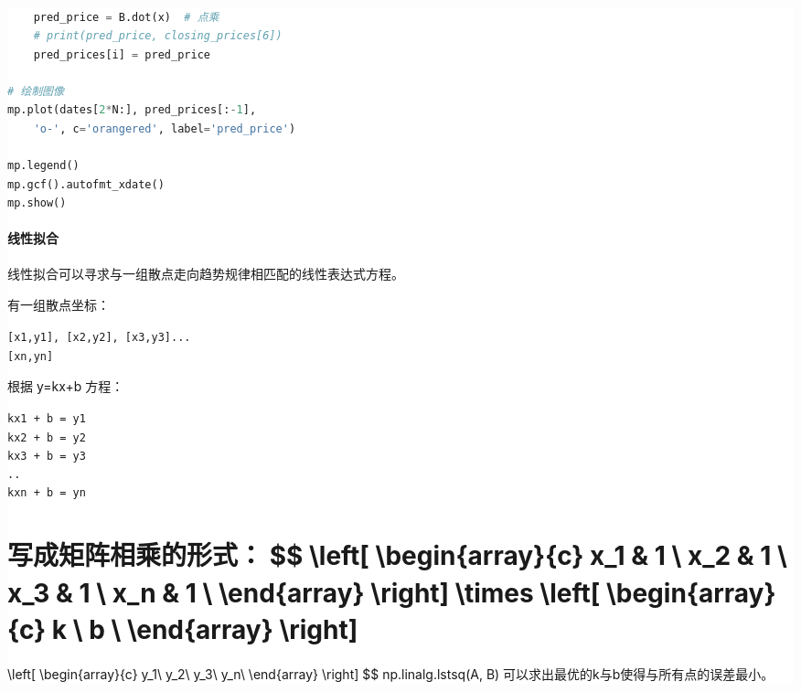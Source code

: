 ```python
	pred_price = B.dot(x)  # 点乘
	# print(pred_price, closing_prices[6])
	pred_prices[i] = pred_price

# 绘制图像
mp.plot(dates[2*N:], pred_prices[:-1],
	'o-', c='orangered', label='pred_price')

mp.legend()
mp.gcf().autofmt_xdate()
mp.show()
```

#### 线性拟合

线性拟合可以寻求与一组散点走向趋势规律相匹配的线性表达式方程。

有一组散点坐标：

```
[x1,y1], [x2,y2], [x3,y3]...
[xn,yn]
```

根据 y=kx+b 方程：

```
kx1 + b = y1
kx2 + b = y2
kx3 + b = y3
..
kxn + b = yn
```

写成矩阵相乘的形式：
$$
\left[ 
\begin{array}{c}
x_1 & 1 \\
x_2 & 1 \\
x_3 & 1 \\
x_n & 1 \\
\end{array}
\right]
\times
\left[ 
\begin{array}{c}
k \\
b \\
\end{array}
\right]
=
\left[ 
\begin{array}{c}
y_1\\
y_2\\
y_3\\
y_n\\
\end{array}
\right]
$$
np.linalg.lstsq(A, B) 可以求出最优的k与b使得与所有点的误差最小。
